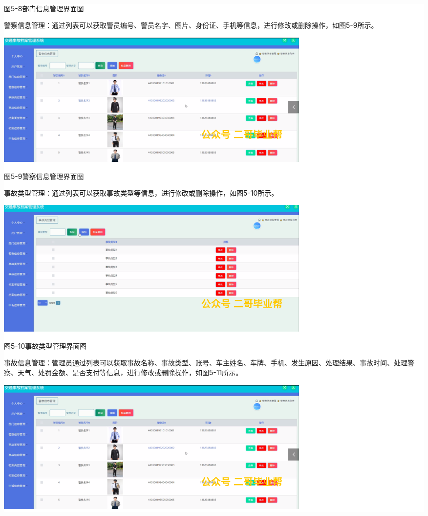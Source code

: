 图5-8部门信息管理界面图

警察信息管理：通过列表可以获取警员编号、警员名字、图片、身份证、手机等信息，进行修改或删除操作，如图5-9所示。

![](/md/blog.021.png)

图5-9警察信息管理界面图 

事故类型管理：通过列表可以获取事故类型等信息，进行修改或删除操作，如图5-10所示。

![](/md/blog.022.png)

图5-10事故类型管理界面图

事故信息管理：管理员通过列表可以获取事故名称、事故类型、账号、车主姓名、车牌、手机、发生原因、处理结果、事故时间、处理警察、天气、处罚金额、是否支付等信息，进行修改或删除操作，如图5-11所示。

![](/md/blog.021.png)
